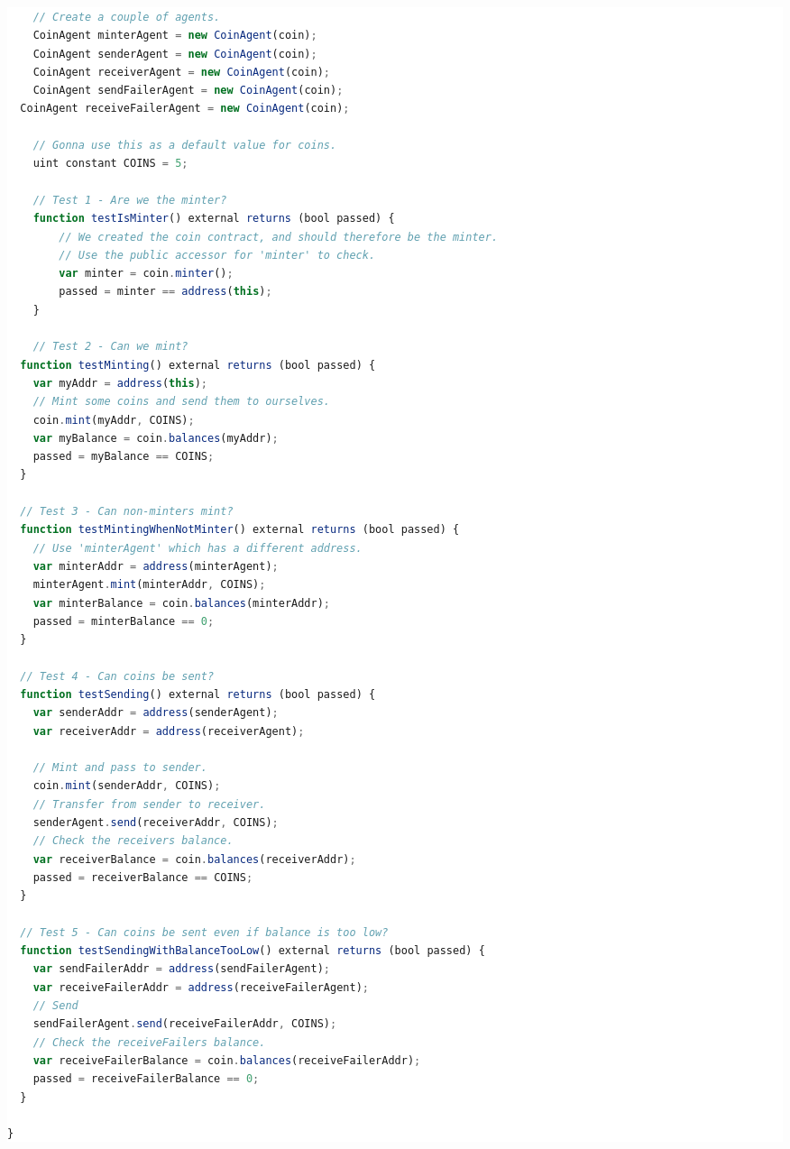 ```javascript
    // Create a couple of agents.
    CoinAgent minterAgent = new CoinAgent(coin);
    CoinAgent senderAgent = new CoinAgent(coin);
    CoinAgent receiverAgent = new CoinAgent(coin);
    CoinAgent sendFailerAgent = new CoinAgent(coin);
  CoinAgent receiveFailerAgent = new CoinAgent(coin);

    // Gonna use this as a default value for coins.
    uint constant COINS = 5;

    // Test 1 - Are we the minter?
    function testIsMinter() external returns (bool passed) {
        // We created the coin contract, and should therefore be the minter.
        // Use the public accessor for 'minter' to check.
        var minter = coin.minter();
        passed = minter == address(this);
    }

    // Test 2 - Can we mint?
  function testMinting() external returns (bool passed) {
    var myAddr = address(this);
    // Mint some coins and send them to ourselves.
    coin.mint(myAddr, COINS);
    var myBalance = coin.balances(myAddr);
    passed = myBalance == COINS;
  }

  // Test 3 - Can non-minters mint?
  function testMintingWhenNotMinter() external returns (bool passed) {
    // Use 'minterAgent' which has a different address.
    var minterAddr = address(minterAgent);
    minterAgent.mint(minterAddr, COINS);
    var minterBalance = coin.balances(minterAddr);
    passed = minterBalance == 0;
  }

  // Test 4 - Can coins be sent?
  function testSending() external returns (bool passed) {
    var senderAddr = address(senderAgent);
    var receiverAddr = address(receiverAgent);

    // Mint and pass to sender.
    coin.mint(senderAddr, COINS);
    // Transfer from sender to receiver.
    senderAgent.send(receiverAddr, COINS);
    // Check the receivers balance.
    var receiverBalance = coin.balances(receiverAddr);
    passed = receiverBalance == COINS;
  }

  // Test 5 - Can coins be sent even if balance is too low?
  function testSendingWithBalanceTooLow() external returns (bool passed) {
    var sendFailerAddr = address(sendFailerAgent);
    var receiveFailerAddr = address(receiveFailerAgent);
    // Send
    sendFailerAgent.send(receiveFailerAddr, COINS);
    // Check the receiveFailers balance.
    var receiveFailerBalance = coin.balances(receiveFailerAddr);
    passed = receiveFailerBalance == 0;
  }

}
```